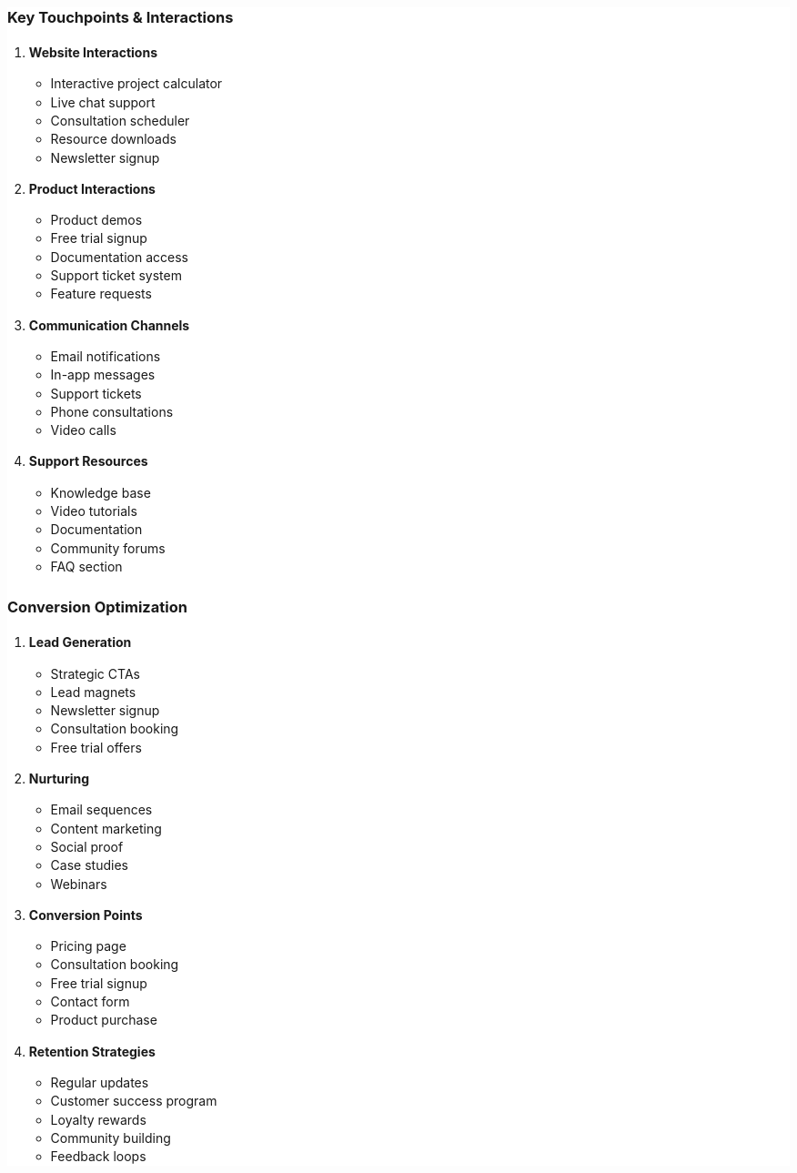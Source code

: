 ### Key Touchpoints & Interactions

1. **Website Interactions**
   - Interactive project calculator
   - Live chat support
   - Consultation scheduler
   - Resource downloads
   - Newsletter signup

2. **Product Interactions**
   - Product demos
   - Free trial signup
   - Documentation access
   - Support ticket system
   - Feature requests

3. **Communication Channels**
   - Email notifications
   - In-app messages
   - Support tickets
   - Phone consultations
   - Video calls

4. **Support Resources**
   - Knowledge base
   - Video tutorials
   - Documentation
   - Community forums
   - FAQ section

### Conversion Optimization

1. **Lead Generation**
   - Strategic CTAs
   - Lead magnets
   - Newsletter signup
   - Consultation booking
   - Free trial offers

2. **Nurturing**
   - Email sequences
   - Content marketing
   - Social proof
   - Case studies
   - Webinars

3. **Conversion Points**
   - Pricing page
   - Consultation booking
   - Free trial signup
   - Contact form
   - Product purchase

4. **Retention Strategies**
   - Regular updates
   - Customer success program
   - Loyalty rewards
   - Community building
   - Feedback loops
